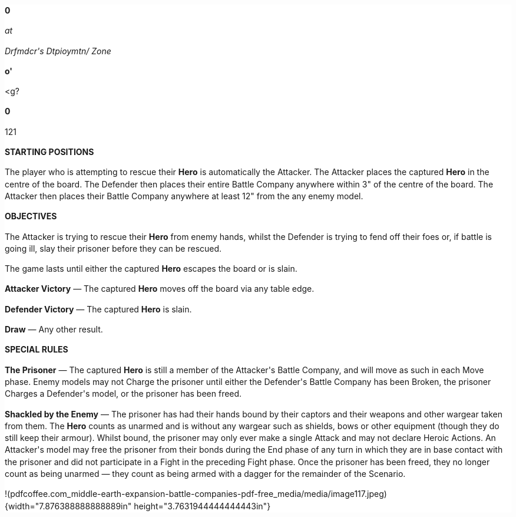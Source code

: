 **0**

*at*

*Drfmdcr\'s Dtpioymtn/ Zone*

**o\'**

\<g?

**0**

121

**STARTING POSITIONS**

The player who is attempting to rescue their **Hero** is automatically
the Attacker. The Attacker places the captured **Hero** in the centre of the board. The
Defender then places their entire Battle Company anywhere within 3" of the centre of
the board. The Attacker then places their Battle Company anywhere at least 12"
from the any enemy model.

**OBJECTIVES**

The Attacker is trying to rescue their **Hero** from enemy hands, whilst
the Defender is trying to fend off their foes or, if battle is going ill, slay their
prisoner before they can be rescued.

The game lasts until either the captured **Hero** escapes the board or
is slain.

**Attacker Victory** — The captured **Hero** moves off the board via
any table edge.

**Defender Victory** — The captured **Hero** is slain.

**Draw** — Any other result.

**SPECIAL RULES**

**The Prisoner** — The captured **Hero** is still a member of the
Attacker's Battle Company, and will move as such in each Move phase. Enemy models may
not Charge the prisoner until either the Defender's Battle Company has
been Broken, the prisoner Charges a Defender's model, or the prisoner has been
freed.

**Shackled by the Enemy** — The prisoner has had their hands bound by
their captors and their weapons and other wargear taken from them. The
**Hero** counts as unarmed and is without any wargear such as shields, bows or other
equipment (though they do still keep their armour). Whilst bound, the prisoner
may only ever make a single Attack and may not declare Heroic Actions. An
Attacker's model may free the prisoner from their bonds during the End phase of any
turn in which they are in base contact with the prisoner and did not participate in
a Fight in the preceding Fight phase. Once the prisoner has been freed, they no
longer count as being unarmed — they count as being armed with a dagger for the
remainder of the Scenario.

!(pdfcoffee.com_middle-earth-expansion-battle-companies-pdf-free_media/media/image117.jpeg){width="7.876388888888889in"
height="3.7631944444444443in"}
